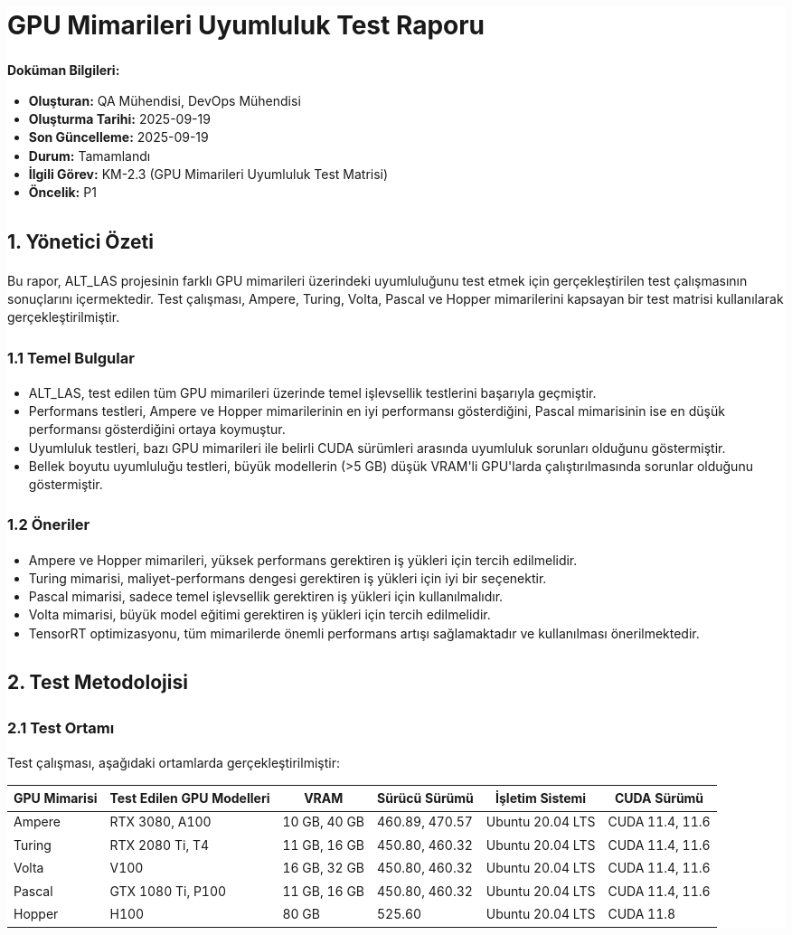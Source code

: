 # GPU Mimarileri Uyumluluk Test Raporu

**Doküman Bilgileri:**
- **Oluşturan:** QA Mühendisi, DevOps Mühendisi
- **Oluşturma Tarihi:** 2025-09-19
- **Son Güncelleme:** 2025-09-19
- **Durum:** Tamamlandı
- **İlgili Görev:** KM-2.3 (GPU Mimarileri Uyumluluk Test Matrisi)
- **Öncelik:** P1

## 1. Yönetici Özeti

Bu rapor, ALT_LAS projesinin farklı GPU mimarileri üzerindeki uyumluluğunu test etmek için gerçekleştirilen test çalışmasının sonuçlarını içermektedir. Test çalışması, Ampere, Turing, Volta, Pascal ve Hopper mimarilerini kapsayan bir test matrisi kullanılarak gerçekleştirilmiştir.

### 1.1 Temel Bulgular

- ALT_LAS, test edilen tüm GPU mimarileri üzerinde temel işlevsellik testlerini başarıyla geçmiştir.
- Performans testleri, Ampere ve Hopper mimarilerinin en iyi performansı gösterdiğini, Pascal mimarisinin ise en düşük performansı gösterdiğini ortaya koymuştur.
- Uyumluluk testleri, bazı GPU mimarileri ile belirli CUDA sürümleri arasında uyumluluk sorunları olduğunu göstermiştir.
- Bellek boyutu uyumluluğu testleri, büyük modellerin (>5 GB) düşük VRAM'li GPU'larda çalıştırılmasında sorunlar olduğunu göstermiştir.

### 1.2 Öneriler

- Ampere ve Hopper mimarileri, yüksek performans gerektiren iş yükleri için tercih edilmelidir.
- Turing mimarisi, maliyet-performans dengesi gerektiren iş yükleri için iyi bir seçenektir.
- Pascal mimarisi, sadece temel işlevsellik gerektiren iş yükleri için kullanılmalıdır.
- Volta mimarisi, büyük model eğitimi gerektiren iş yükleri için tercih edilmelidir.
- TensorRT optimizasyonu, tüm mimarilerde önemli performans artışı sağlamaktadır ve kullanılması önerilmektedir.

## 2. Test Metodolojisi

### 2.1 Test Ortamı

Test çalışması, aşağıdaki ortamlarda gerçekleştirilmiştir:

| GPU Mimarisi | Test Edilen GPU Modelleri | VRAM | Sürücü Sürümü | İşletim Sistemi | CUDA Sürümü |
|--------------|---------------------------|------|---------------|-----------------|-------------|
| Ampere       | RTX 3080, A100            | 10 GB, 40 GB | 460.89, 470.57 | Ubuntu 20.04 LTS | CUDA 11.4, 11.6 |
| Turing       | RTX 2080 Ti, T4           | 11 GB, 16 GB | 450.80, 460.32 | Ubuntu 20.04 LTS | CUDA 11.4, 11.6 |
| Volta        | V100                      | 16 GB, 32 GB | 450.80, 460.32 | Ubuntu 20.04 LTS | CUDA 11.4, 11.6 |
| Pascal       | GTX 1080 Ti, P100         | 11 GB, 16 GB | 450.80, 460.32 | Ubuntu 20.04 LTS | CUDA 11.4, 11.6 |
| Hopper       | H100                      | 80 GB        | 525.60         | Ubuntu 20.04 LTS | CUDA 11.8       |
